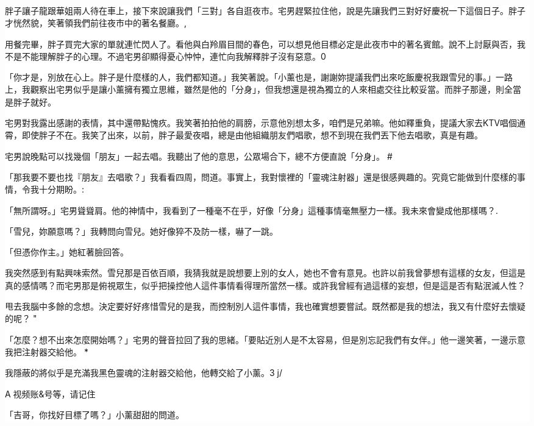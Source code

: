

胖子讓子龍跟華姐兩人待在車上，接下來說讓我們「三對」各自逛夜市。宅男趕緊拉住他，說是先讓我們三對好好慶祝一下這個日子。胖子才恍然貌，笑著領我們前往夜市中的著名餐廳。,



用餐完畢，胖子買完大家的單就連忙閃人了。看他與白羚眉目間的春色，可以想見他目標必定是此夜市中的著名賓館。說不上討厭與否，我不是不能理解胖子的心理。不過宅男卻顯得憂心忡忡，連忙向我解釋胖子沒有惡意。0





「你才是，別放在心上。胖子是什麼樣的人，我們都知道。」我笑著說。「小薰也是，謝謝妳提議我們出來吃飯慶祝我跟雪兒的事。」一路上，我觀察出宅男似乎是讓小薰擁有獨立思維，雖然是他的「分身」，但我想還是視為獨立的人來相處交往比較妥當。而胖子那邊，則全當是胖子就好。



宅男對我露出感謝的表情，其中還帶點愧疚。我笑著拍拍他的肩膀，示意他別想太多，咱們是兄弟嘛。他如釋重負，提議大家去KTV唱個通霄，即使胖子不在。我笑了出來，以前，胖子最愛夜唱，總是由他組織朋友們唱歌，想不到現在我們丟下他去唱歌，真是有趣。





宅男說晚點可以找幾個「朋友」一起去唱。我聽出了他的意思，公眾場合下，總不方便直說「分身」。 #





「那我要不要也找『朋友』去唱歌？」我看看四周，問道。事實上，我對懷裡的「靈魂注射器」還是很感興趣的。究竟它能做到什麼樣的事情，令我十分期盼。:





「無所謂呀。」宅男聳聳肩。他的神情中，我看到了一種毫不在乎，好像「分身」這種事情毫無壓力一樣。我未來會變成他那樣嗎？.





「雪兒，妳願意嗎？」我轉問向雪兒。她好像猝不及防一樣，嚇了一跳。





「但憑你作主。」她紅著臉回答。





我突然感到有點興味索然。雪兒那是百依百順，我猜我就是說想要上別的女人，她也不會有意見。也許以前我曾夢想有這樣的女友，但這是真的感情嗎？而宅男那是俯視眾生，似乎把操控他人這件事情看得理所當然一樣。或許我曾經有過這樣的妄想，但是這是否有點泯滅人性？



甩去我腦中多餘的念想。決定要好好疼惜雪兒的是我，而控制別人這件事情，我也確實想要嘗試。既然都是我的想法，我又有什麼好去懷疑的呢？ "





「怎麼？想不出來怎麼開始嗎？」宅男的聲音拉回了我的思緒。「要貼近別人是不太容易，但是別忘記我們有女伴。」他一邊笑著，一邊示意我把注射器交給他。 *



我隱蔽的將似乎是充滿我黑色靈魂的注射器交給他，他轉交給了小薰。3 j/

A 视频账&号等，请记住





「吉哥，你找好目標了嗎？」小薰甜甜的問道。
